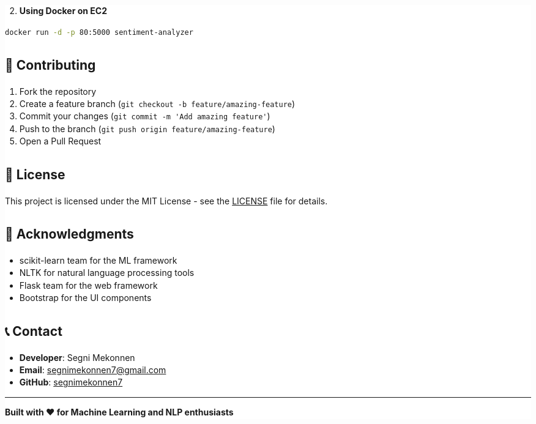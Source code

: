 2. **Using Docker on EC2**
```bash
docker run -d -p 80:5000 sentiment-analyzer
```

## 🤝 Contributing

1. Fork the repository
2. Create a feature branch (`git checkout -b feature/amazing-feature`)
3. Commit your changes (`git commit -m 'Add amazing feature'`)
4. Push to the branch (`git push origin feature/amazing-feature`)
5. Open a Pull Request

## 📝 License

This project is licensed under the MIT License - see the [LICENSE](LICENSE) file for details.

## 🙏 Acknowledgments

- scikit-learn team for the ML framework
- NLTK for natural language processing tools
- Flask team for the web framework
- Bootstrap for the UI components

## 📞 Contact

- **Developer**: Segni Mekonnen
- **Email**: segnimekonnen7@gmail.com
- **GitHub**: [segnimekonnen7](https://github.com/segnimekonnen7)

---

**Built with ❤️ for Machine Learning and NLP enthusiasts** 